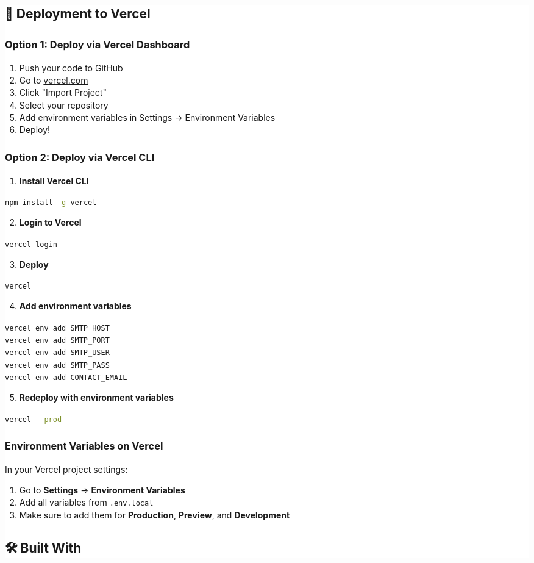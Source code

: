 ## 🚢 Deployment to Vercel

### Option 1: Deploy via Vercel Dashboard

1. Push your code to GitHub
2. Go to [vercel.com](https://vercel.com)
3. Click "Import Project"
4. Select your repository
5. Add environment variables in Settings → Environment Variables
6. Deploy!

### Option 2: Deploy via Vercel CLI

1. **Install Vercel CLI**

```bash
npm install -g vercel
```

2. **Login to Vercel**

```bash
vercel login
```

3. **Deploy**

```bash
vercel
```

4. **Add environment variables**

```bash
vercel env add SMTP_HOST
vercel env add SMTP_PORT
vercel env add SMTP_USER
vercel env add SMTP_PASS
vercel env add CONTACT_EMAIL
```

5. **Redeploy with environment variables**

```bash
vercel --prod
```

### Environment Variables on Vercel

In your Vercel project settings:

1. Go to **Settings** → **Environment Variables**
2. Add all variables from `.env.local`
3. Make sure to add them for **Production**, **Preview**, and **Development**

## 🛠️ Built With
